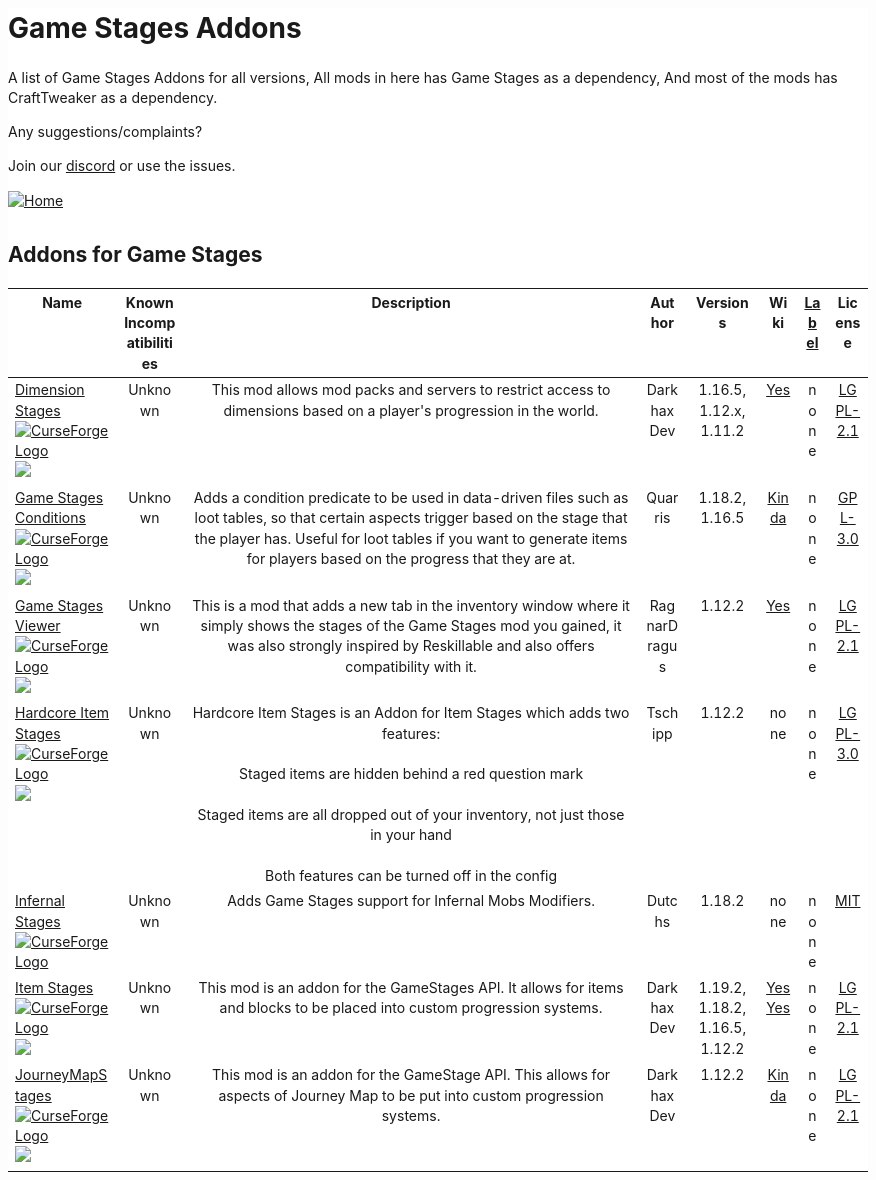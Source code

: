 # Game Stages Addons

A list of Game Stages Addons for all versions, All mods in here has Game Stages as a dependency, And most of the mods has CraftTweaker as a dependency.

Any suggestions/complaints?

Join our [discord](https://discord.gg/8nzHYhVUQS) or use the issues.

[![Home](https://i.imgur.com/zGuelkW.png)](/README.md)

## Addons for Game Stages

| Name | Known Incompatibilities | Description | Author | Versions | Wiki | [Label](/README.md#labels) |                             License                             |
| --- | :---: | :---: | :---: | :---: | :---: | :---: |:---------------------------------------------------------------:|
| [Dimension Stages](https://www.curseforge.com/minecraft/mc-mods/dimension-stages) [![CurseForge Logo](https://raw.githubusercontent.com/TheUsefulLists/assets/main/Images/Platform_Icons/CurseForge.png)](https://www.curseforge.com/minecraft/mc-mods/dimension-stages)[<img src=/images/github.ico height=18>](https://github.com/Darkhax-Minecraft/DimensionStages) | Unknown | This mod allows mod packs and servers to restrict access to dimensions based on a player's progression in the world. | DarkhaxDev | 1.16.5, 1.12.x, 1.11.2 | [Yes](https://github.com/Darkhax-Minecraft/DimensionStages/blob/1.16.5/README.md) | none |            [LGPL-2.1](/licenses/Licenses.md#LGPL-21)            |
| [Game Stages Conditions](https://www.curseforge.com/minecraft/mc-mods/game-stages-conditions) [![CurseForge Logo](https://raw.githubusercontent.com/TheUsefulLists/assets/main/Images/Platform_Icons/CurseForge.png)](https://www.curseforge.com/minecraft/mc-mods/game-stages-conditions)[<img src=/images/github.ico height=18>](https://github.com/quarris/gamestageconditions) | Unknown | Adds a condition predicate to be used in data-driven files such as loot tables, so that certain aspects trigger based on the stage that the player has. Useful for loot tables if you want to generate items for players based on the progress that they are at. | Quarris | 1.18.2, 1.16.5 | [Kinda](https://www.curseforge.com/minecraft/mc-mods/game-stages-conditions) | none |              [GPL-3.0](/licenses/Licenses.md#GPL-3)             |
| [Game Stages Viewer](https://www.curseforge.com/minecraft/mc-mods/game-stages-viewer) [![CurseForge Logo](https://raw.githubusercontent.com/TheUsefulLists/assets/main/Images/Platform_Icons/CurseForge.png)](https://www.curseforge.com/minecraft/mc-mods/game-stages-viewer)[<img src=/images/github.ico height=18>](https://github.com/ragnardragus/gamestagesviewer) | Unknown | This is a mod that adds a new tab in the inventory window where it simply shows the stages of the Game Stages mod you gained, it was also strongly inspired by Reskillable and also offers compatibility with it. | RagnarDragus | 1.12.2 | [Yes](https://github.com/ragnardragus/gamestagesviewer/wiki) | none |            [LGPL-2.1](/licenses/Licenses.md#LGPL-21)            |
| [Hardcore Item Stages](https://www.curseforge.com/minecraft/mc-mods/hardcore-item-stages) [![CurseForge Logo](https://raw.githubusercontent.com/TheUsefulLists/assets/main/Images/Platform_Icons/CurseForge.png)](https://www.curseforge.com/minecraft/mc-mods/hardcore-item-stages)[<img src=/images/github.ico height=18>](https://github.com/Tschipp/HardcoreItemStages) | Unknown | Hardcore Item Stages is an Addon for Item Stages which adds two features:<br><br>Staged items are hidden behind a red question mark<br><br>Staged items are all dropped out of your inventory, not just those in your hand<br><br>Both features can be turned off in the config | Tschipp | 1.12.2 | none | none |            [LGPL-3.0](/licenses/Licenses.md#LGPL-30)            |
| [Infernal Stages](https://www.curseforge.com/minecraft/mc-mods/infernal-stages) [![CurseForge Logo](https://raw.githubusercontent.com/TheUsefulLists/assets/main/Images/Platform_Icons/CurseForge.png)](https://www.curseforge.com/minecraft/mc-mods/infernal-stages) | Unknown | Adds Game Stages support for Infernal Mobs Modifiers. | Dutchs | 1.18.2 | none | none |                 [MIT](/licenses/Licenses.md#mit)                |
| [Item Stages](https://www.curseforge.com/minecraft/mc-mods/item-stages) [![CurseForge Logo](https://raw.githubusercontent.com/TheUsefulLists/assets/main/Images/Platform_Icons/CurseForge.png)](https://www.curseforge.com/minecraft/mc-mods/item-stages)[<img src=/images/github.ico height=18>](https://github.com/Darkhax-Minecraft/ItemStages) | Unknown | This mod is an addon for the GameStages API. It allows for items and blocks to be placed into custom progression systems. | DarkhaxDev | 1.19.2, 1.18.2, 1.16.5, 1.12.2 | [Yes](https://github.com/Darkhax-Minecraft/ItemStages) [Yes](https://docs.blamejared.com/1.16/en/mods/ItemStages/ItemStages) | none |            [LGPL-2.1](/licenses/Licenses.md#LGPL-21)            |
| [JourneyMapStages](https://www.curseforge.com/minecraft/mc-mods/journeymapstages) [![CurseForge Logo](https://raw.githubusercontent.com/TheUsefulLists/assets/main/Images/Platform_Icons/CurseForge.png)](https://www.curseforge.com/minecraft/mc-mods/journeymapstages)[<img src=/images/github.ico height=18>](https://github.com/Darkhax-Minecraft/JourneyMapStages) | Unknown | This mod is an addon for the GameStage API. This allows for aspects of Journey Map to be put into custom progression systems. | DarkhaxDev | 1.12.2 | [Kinda](https://www.curseforge.com/minecraft/mc-mods/journeymapstages) | none |            [LGPL-2.1](/licenses/Licenses.md#LGPL-21)            |